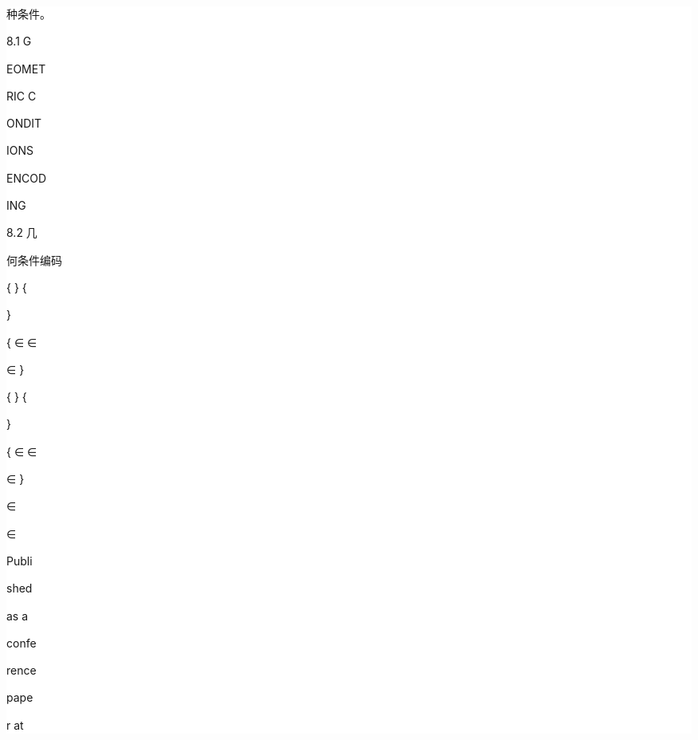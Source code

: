 种条件。



8.1 G

EOMET

RIC C

ONDIT

IONS 

ENCOD

ING



8.2 几

何条件编码



{ } {

 }



{ ∈ ∈

 ∈ }



{ } {

 }



{ ∈ ∈

 ∈ }



∈



∈



Publi

shed 

as a 

confe

rence

 pape

r at 
